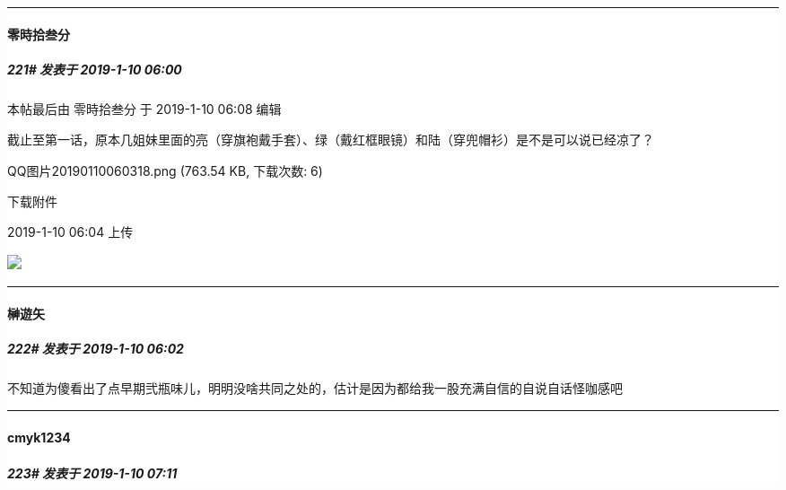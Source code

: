 





-----

####  零時拾叁分  
##### 221#       发表于 2019-1-10 06:00



 本帖最后由 零時拾叁分 于 2019-1-10 06:08 编辑 

截止至第一话，原本几姐妹里面的亮（穿旗袍戴手套）、绿（戴红框眼镜）和陆（穿兜帽衫）是不是可以说已经凉了？






QQ图片20190110060318.png
(763.54 KB, 下载次数: 6)




下载附件


2019-1-10 06:04 上传









<img src="https://img.saraba1st.com/forum/201901/10/060442hg11izjudmreeujd.png" referrerpolicy="no-referrer">












-----

####  榊遊矢  
##### 222#       发表于 2019-1-10 06:02




不知道为傻看出了点早期弐瓶味儿，明明没啥共同之处的，估计是因为都给我一股充满自信的自说自话怪咖感吧







-----

####  cmyk1234  
##### 223#       发表于 2019-1-10 07:11
